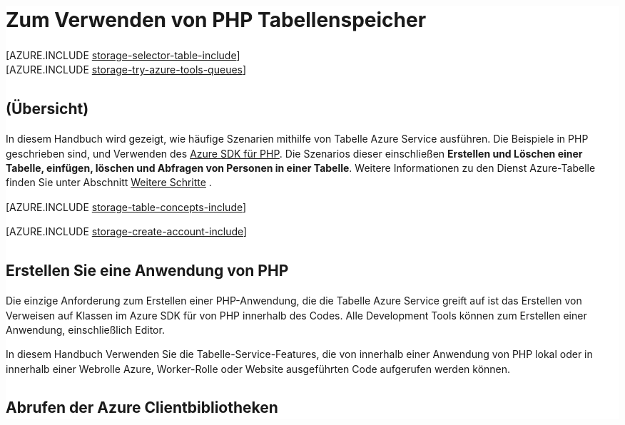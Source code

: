 <properties
    pageTitle="So verwenden Sie Tabellenspeicher von PHP | Microsoft Azure"
    description="Informationen Sie zum Verwenden des Tabelle Diensts von PHP zum Erstellen und Löschen einer Tabelle fügen Sie ein, löschen Sie und Fragen Sie die Tabelle."
    services="storage"
    documentationCenter="php"
    authors="tamram"
    manager="carmonm"
    editor="tysonn"/>

<tags
    ms.service="storage"
    ms.workload="storage"
    ms.tgt_pltfrm="na"
    ms.devlang="php"
    ms.topic="article"
    ms.date="10/18/2016"
    ms.author="tamram"/>


# <a name="how-to-use-table-storage-from-php"></a>Zum Verwenden von PHP Tabellenspeicher

[AZURE.INCLUDE [storage-selector-table-include](../../includes/storage-selector-table-include.md)]
<br/>
[AZURE.INCLUDE [storage-try-azure-tools-queues](../../includes/storage-try-azure-tools-tables.md)]

## <a name="overview"></a>(Übersicht)

In diesem Handbuch wird gezeigt, wie häufige Szenarien mithilfe von Tabelle Azure Service ausführen. Die Beispiele in PHP geschrieben sind, und Verwenden des [Azure SDK für PHP][download]. Die Szenarios dieser einschließen **Erstellen und Löschen einer Tabelle, einfügen, löschen und Abfragen von Personen in einer Tabelle**. Weitere Informationen zu den Dienst Azure-Tabelle finden Sie unter Abschnitt [Weitere Schritte](#next-steps) .

[AZURE.INCLUDE [storage-table-concepts-include](../../includes/storage-table-concepts-include.md)]

[AZURE.INCLUDE [storage-create-account-include](../../includes/storage-create-account-include.md)]

## <a name="create-a-php-application"></a>Erstellen Sie eine Anwendung von PHP

Die einzige Anforderung zum Erstellen einer PHP-Anwendung, die die Tabelle Azure Service greift auf ist das Erstellen von Verweisen auf Klassen im Azure SDK für von PHP innerhalb des Codes. Alle Development Tools können zum Erstellen einer Anwendung, einschließlich Editor.

In diesem Handbuch Verwenden Sie die Tabelle-Service-Features, die von innerhalb einer Anwendung von PHP lokal oder in innerhalb einer Webrolle Azure, Worker-Rolle oder Website ausgeführten Code aufgerufen werden können.

## <a name="get-the-azure-client-libraries"></a>Abrufen der Azure Clientbibliotheken


[download]: http://go.microsoft.com/fwlink/?LinkID=252473
[require_once]: http://php.net/require_once
[table-service-timeouts]: http://msdn.microsoft.com/library/azure/dd894042.aspx
[table-data-model]: http://msdn.microsoft.com/library/azure/dd179338.aspx
[filters]: http://msdn.microsoft.com/library/azure/dd894031.aspx
[entity-group-transactions]: http://msdn.microsoft.com/library/azure/dd894038.aspx